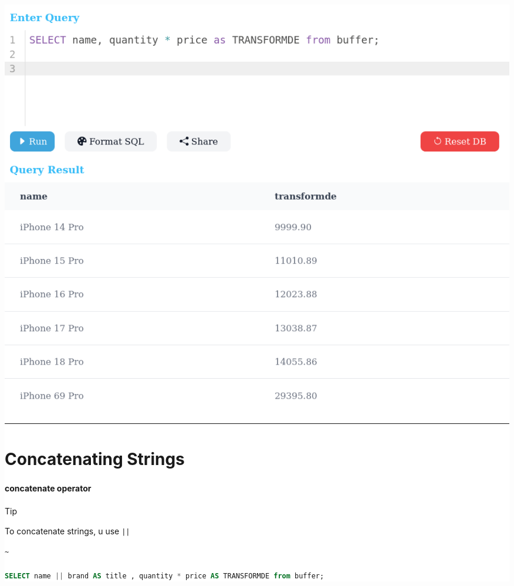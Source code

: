 ![result_7](assets/result_6.png)

---


# Concatenating Strings

#### concatenate operator
>[!TIP]
> To concatenate strings, u use `||`

```sql
~

SELECT name || brand AS title , quantity * price AS TRANSFORMDE from buffer;

```